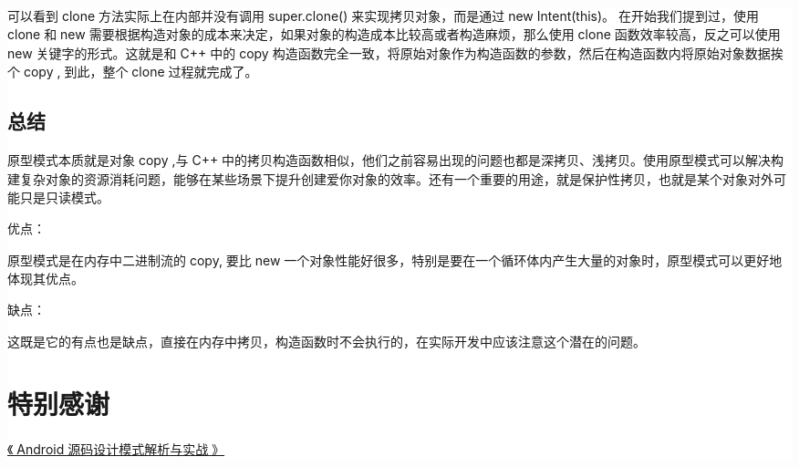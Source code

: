   可以看到 clone 方法实际上在内部并没有调用 super.clone() 来实现拷贝对象，而是通过 new Intent(this)。 在开始我们提到过，使用 clone 和 new 需要根据构造对象的成本来决定，如果对象的构造成本比较高或者构造麻烦，那么使用 clone 函数效率较高，反之可以使用 new 关键字的形式。这就是和 C++ 中的 copy 构造函数完全一致，将原始对象作为构造函数的参数，然后在构造函数内将原始对象数据挨个 copy , 到此，整个 clone 过程就完成了。

## 总结

原型模式本质就是对象 copy ,与 C++ 中的拷贝构造函数相似，他们之前容易出现的问题也都是深拷贝、浅拷贝。使用原型模式可以解决构建复杂对象的资源消耗问题，能够在某些场景下提升创建爱你对象的效率。还有一个重要的用途，就是保护性拷贝，也就是某个对象对外可能只是只读模式。

优点：

原型模式是在内存中二进制流的 copy, 要比 new 一个对象性能好很多，特别是要在一个循环体内产生大量的对象时，原型模式可以更好地体现其优点。

缺点：

这既是它的有点也是缺点，直接在内存中拷贝，构造函数时不会执行的，在实际开发中应该注意这个潜在的问题。



# 特别感谢

[《 Android 源码设计模式解析与实战 》](https://item.jd.com/12113187.html)

